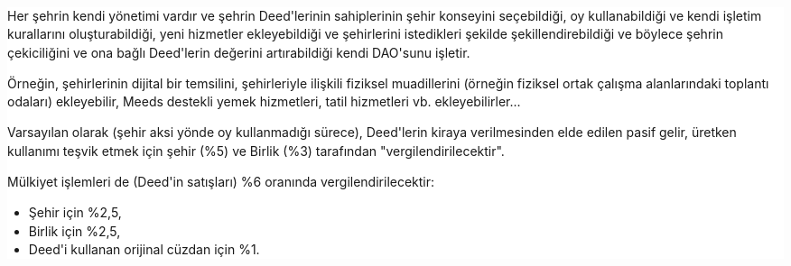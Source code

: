 Her şehrin kendi yönetimi vardır ve şehrin Deed'lerinin sahiplerinin şehir konseyini seçebildiği, oy kullanabildiği ve kendi işletim kurallarını oluşturabildiği, yeni hizmetler ekleyebildiği ve şehirlerini istedikleri şekilde şekillendirebildiği ve böylece şehrin çekiciliğini ve ona bağlı Deed'lerin değerini artırabildiği kendi DAO'sunu işletir.

Örneğin, şehirlerinin dijital bir temsilini, şehirleriyle ilişkili fiziksel muadillerini (örneğin fiziksel ortak çalışma alanlarındaki toplantı odaları) ekleyebilir, Meeds destekli yemek hizmetleri, tatil hizmetleri vb. ekleyebilirler...

Varsayılan olarak (şehir aksi yönde oy kullanmadığı sürece), Deed'lerin kiraya verilmesinden elde edilen pasif gelir, üretken kullanımı teşvik etmek için şehir (%5) ve Birlik (%3) tarafından "vergilendirilecektir".

Mülkiyet işlemleri de (Deed'in satışları) %6 oranında vergilendirilecektir:

- Şehir için %2,5,
- Birlik için %2,5,
- Deed'i kullanan orijinal cüzdan için %1.

